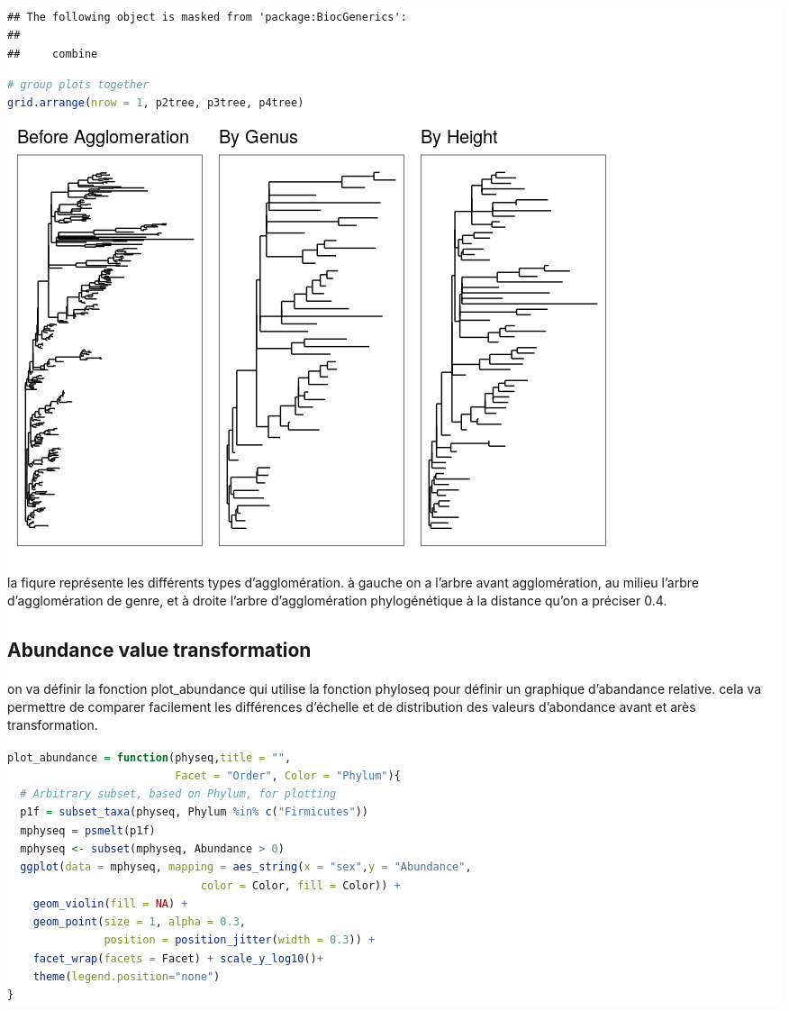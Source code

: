     ## The following object is masked from 'package:BiocGenerics':
    ## 
    ##     combine

``` r
# group plots together
grid.arrange(nrow = 1, p2tree, p3tree, p4tree)
```

![](03_data-analysis-phyloseq_files/figure-gfm/unnamed-chunk-27-1.png)

la fiqure représente les différents types d’agglomération. à gauche on a
l’arbre avant agglomération, au milieu l’arbre d’agglomération de genre,
et à droite l’arbre d’agglomération phylogénétique à la distance qu’on a
préciser 0.4.

## Abundance value transformation

on va définir la fonction plot\_abundance qui utilise la fonction
phyloseq pour définir un graphique d’abandance relative. cela va
permettre de comparer facilement les différences d’échelle et de
distribution des valeurs d’abondance avant et arès transformation.

``` r
plot_abundance = function(physeq,title = "",
                          Facet = "Order", Color = "Phylum"){
  # Arbitrary subset, based on Phylum, for plotting
  p1f = subset_taxa(physeq, Phylum %in% c("Firmicutes"))
  mphyseq = psmelt(p1f)
  mphyseq <- subset(mphyseq, Abundance > 0)
  ggplot(data = mphyseq, mapping = aes_string(x = "sex",y = "Abundance",
                              color = Color, fill = Color)) +
    geom_violin(fill = NA) +
    geom_point(size = 1, alpha = 0.3,
               position = position_jitter(width = 0.3)) +
    facet_wrap(facets = Facet) + scale_y_log10()+
    theme(legend.position="none")
}
```